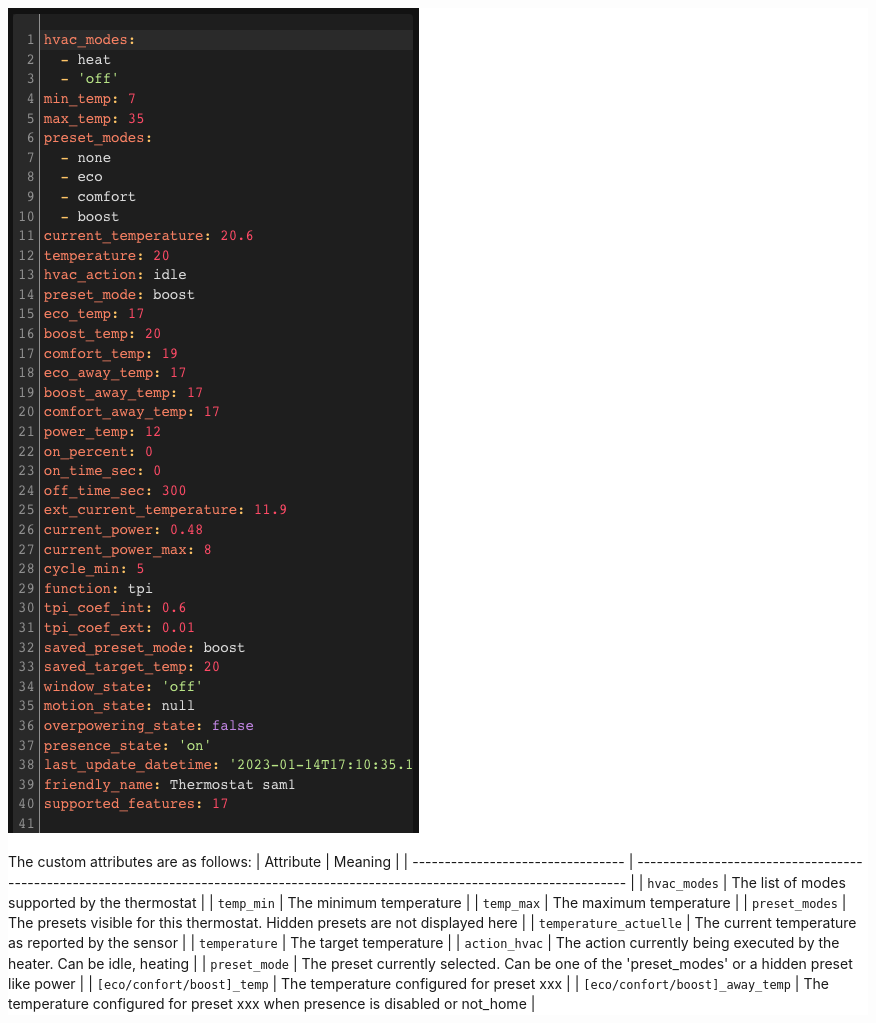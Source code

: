 ![image](images/dev-tools-climate.png)

The custom attributes are as follows:
| Attribute                         | Meaning                                                                                                                             |
| --------------------------------- | ----------------------------------------------------------------------------------------------------------------------------------- |
| ``hvac_modes``                    | The list of modes supported by the thermostat                                                                                       |
| ``temp_min``                      | The minimum temperature                                                                                                             |
| ``temp_max``                      | The maximum temperature                                                                                                             |
| ``preset_modes``                  | The presets visible for this thermostat. Hidden presets are not displayed here                                                      |
| ``temperature_actuelle``          | The current temperature as reported by the sensor                                                                                   |
| ``temperature``                   | The target temperature                                                                                                              |
| ``action_hvac``                   | The action currently being executed by the heater. Can be idle, heating                                                             |
| ``preset_mode``                   | The preset currently selected. Can be one of the 'preset_modes' or a hidden preset like power                                       |
| ``[eco/confort/boost]_temp``      | The temperature configured for preset xxx                                                                                           |
| ``[eco/confort/boost]_away_temp`` | The temperature configured for preset xxx when presence is disabled or not_home                                                     |
